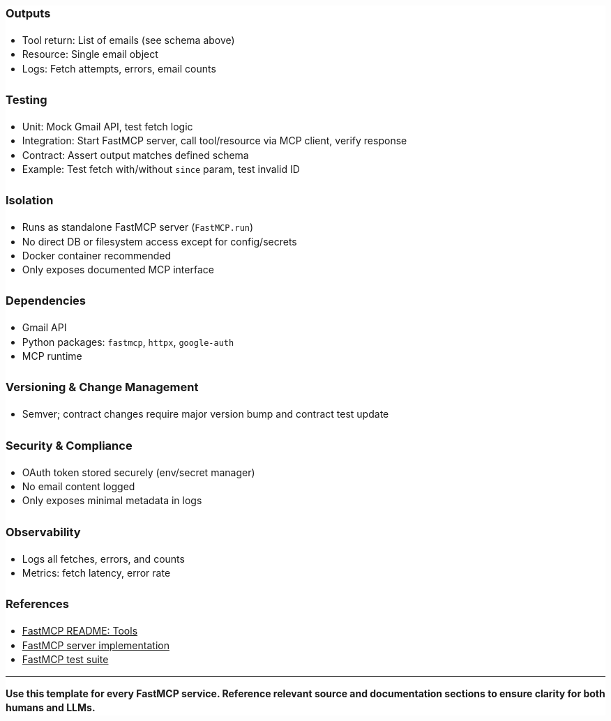 ### Outputs
- Tool return: List of emails (see schema above)
- Resource: Single email object
- Logs: Fetch attempts, errors, email counts

### Testing
- Unit: Mock Gmail API, test fetch logic
- Integration: Start FastMCP server, call tool/resource via MCP client, verify response
- Contract: Assert output matches defined schema
- Example: Test fetch with/without `since` param, test invalid ID

### Isolation
- Runs as standalone FastMCP server (`FastMCP.run`)
- No direct DB or filesystem access except for config/secrets
- Docker container recommended
- Only exposes documented MCP interface

### Dependencies
- Gmail API
- Python packages: `fastmcp`, `httpx`, `google-auth`
- MCP runtime

### Versioning & Change Management
- Semver; contract changes require major version bump and contract test update

### Security & Compliance
- OAuth token stored securely (env/secret manager)
- No email content logged
- Only exposes minimal metadata in logs

### Observability
- Logs all fetches, errors, and counts
- Metrics: fetch latency, error rate

### References
- [FastMCP README: Tools](./fastmcp/README.md#tools)
- [FastMCP server implementation](./fastmcp/src/fastmcp/server/server.py)
- [FastMCP test suite](./fastmcp/tests)

---

**Use this template for every FastMCP service. Reference relevant source and documentation sections to ensure clarity for both humans and LLMs.**
